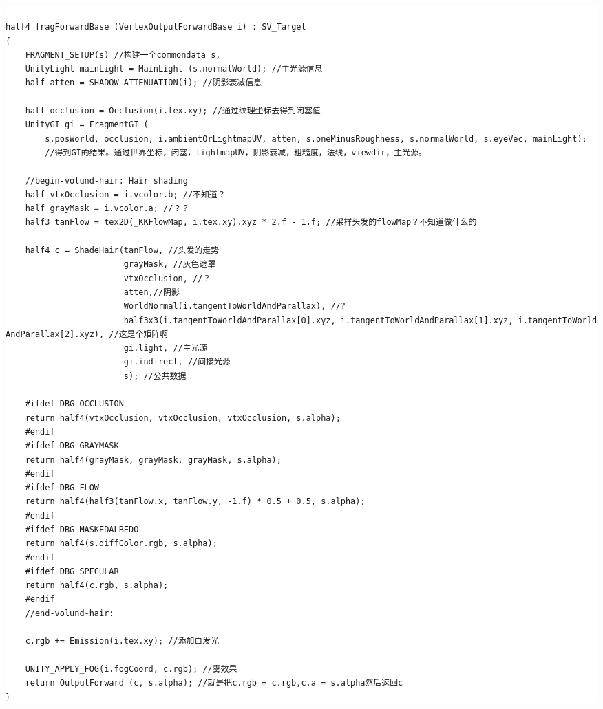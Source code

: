 
```shaderlab

half4 fragForwardBase (VertexOutputForwardBase i) : SV_Target
{
    FRAGMENT_SETUP(s) //构建一个commondata s,
    UnityLight mainLight = MainLight (s.normalWorld); //主光源信息
    half atten = SHADOW_ATTENUATION(i); //阴影衰减信息

    half occlusion = Occlusion(i.tex.xy); //通过纹理坐标去得到闭塞值
    UnityGI gi = FragmentGI (
        s.posWorld, occlusion, i.ambientOrLightmapUV, atten, s.oneMinusRoughness, s.normalWorld, s.eyeVec, mainLight);
        //得到GI的结果。通过世界坐标，闭塞，lightmapUV，阴影衰减，粗糙度，法线，viewdir，主光源。

    //begin-volund-hair: Hair shading
    half vtxOcclusion = i.vcolor.b; //不知道？
    half grayMask = i.vcolor.a; //？？
    half3 tanFlow = tex2D(_KKFlowMap, i.tex.xy).xyz * 2.f - 1.f; //采样头发的flowMap？不知道做什么的

    half4 c = ShadeHair(tanFlow, //头发的走势
                        grayMask, //灰色遮罩
                        vtxOcclusion, //？
                        atten,//阴影
                        WorldNormal(i.tangentToWorldAndParallax), //?
                        half3x3(i.tangentToWorldAndParallax[0].xyz, i.tangentToWorldAndParallax[1].xyz, i.tangentToWorldAndParallax[2].xyz), //这是个矩阵啊
                        gi.light, //主光源
                        gi.indirect, //间接光源
                        s); //公共数据

    #ifdef DBG_OCCLUSION
    return half4(vtxOcclusion, vtxOcclusion, vtxOcclusion, s.alpha);
    #endif
    #ifdef DBG_GRAYMASK
    return half4(grayMask, grayMask, grayMask, s.alpha);
    #endif
    #ifdef DBG_FLOW
    return half4(half3(tanFlow.x, tanFlow.y, -1.f) * 0.5 + 0.5, s.alpha);
    #endif
    #ifdef DBG_MASKEDALBEDO
    return half4(s.diffColor.rgb, s.alpha);
    #endif
    #ifdef DBG_SPECULAR
    return half4(c.rgb, s.alpha);
    #endif
    //end-volund-hair:

    c.rgb += Emission(i.tex.xy); //添加自发光

    UNITY_APPLY_FOG(i.fogCoord, c.rgb); //雾效果
    return OutputForward (c, s.alpha); //就是把c.rgb = c.rgb,c.a = s.alpha然后返回c
}
```
